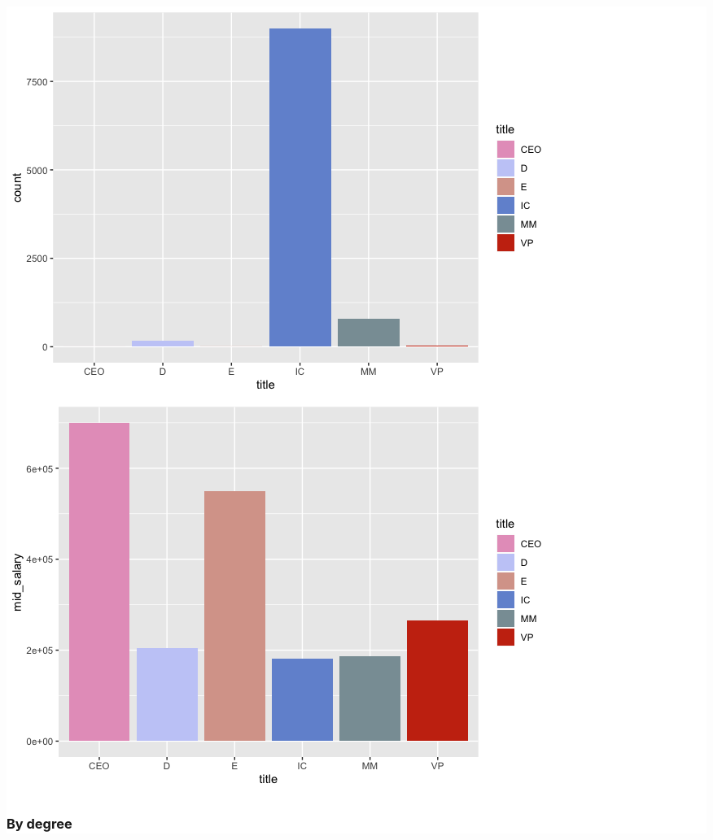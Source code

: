 ![](15.Diversity_in_the_Workplace_files/figure-markdown_strict/unnamed-chunk-8-1.png)![](15.Diversity_in_the_Workplace_files/figure-markdown_strict/unnamed-chunk-8-2.png)

### By degree
